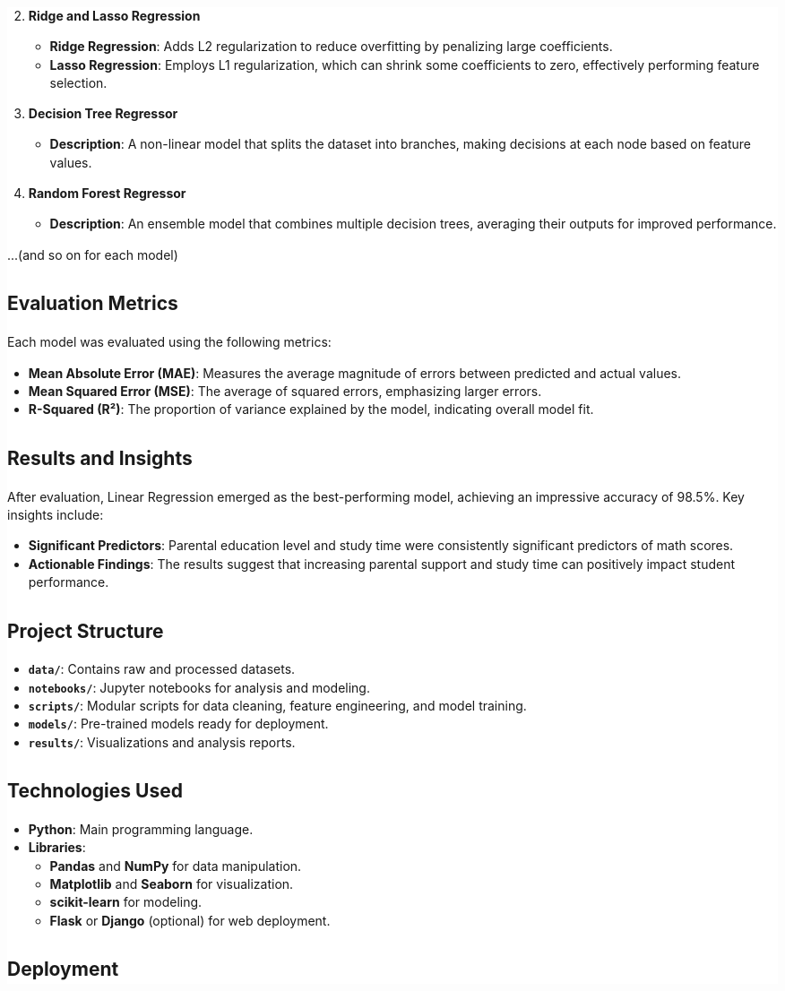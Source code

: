 2. **Ridge and Lasso Regression**
   - **Ridge Regression**: Adds L2 regularization to reduce overfitting by penalizing large coefficients.
   - **Lasso Regression**: Employs L1 regularization, which can shrink some coefficients to zero, effectively performing feature selection.

3. **Decision Tree Regressor**
   - **Description**: A non-linear model that splits the dataset into branches, making decisions at each node based on feature values.

4. **Random Forest Regressor**
   - **Description**: An ensemble model that combines multiple decision trees, averaging their outputs for improved performance.
   
...(and so on for each model)

## Evaluation Metrics
Each model was evaluated using the following metrics:
- **Mean Absolute Error (MAE)**: Measures the average magnitude of errors between predicted and actual values.
- **Mean Squared Error (MSE)**: The average of squared errors, emphasizing larger errors.
- **R-Squared (R²)**: The proportion of variance explained by the model, indicating overall model fit.

## Results and Insights
After evaluation, Linear Regression emerged as the best-performing model, achieving an impressive accuracy of 98.5%. Key insights include:
- **Significant Predictors**: Parental education level and study time were consistently significant predictors of math scores.
- **Actionable Findings**: The results suggest that increasing parental support and study time can positively impact student performance.



## Project Structure

- **`data/`**: Contains raw and processed datasets.
- **`notebooks/`**: Jupyter notebooks for analysis and modeling.
- **`scripts/`**: Modular scripts for data cleaning, feature engineering, and model training.
- **`models/`**: Pre-trained models ready for deployment.
- **`results/`**: Visualizations and analysis reports.

## Technologies Used

- **Python**: Main programming language.
- **Libraries**:
   - **Pandas** and **NumPy** for data manipulation.
   - **Matplotlib** and **Seaborn** for visualization.
   - **scikit-learn** for modeling.
   - **Flask** or **Django** (optional) for web deployment.

## Deployment
